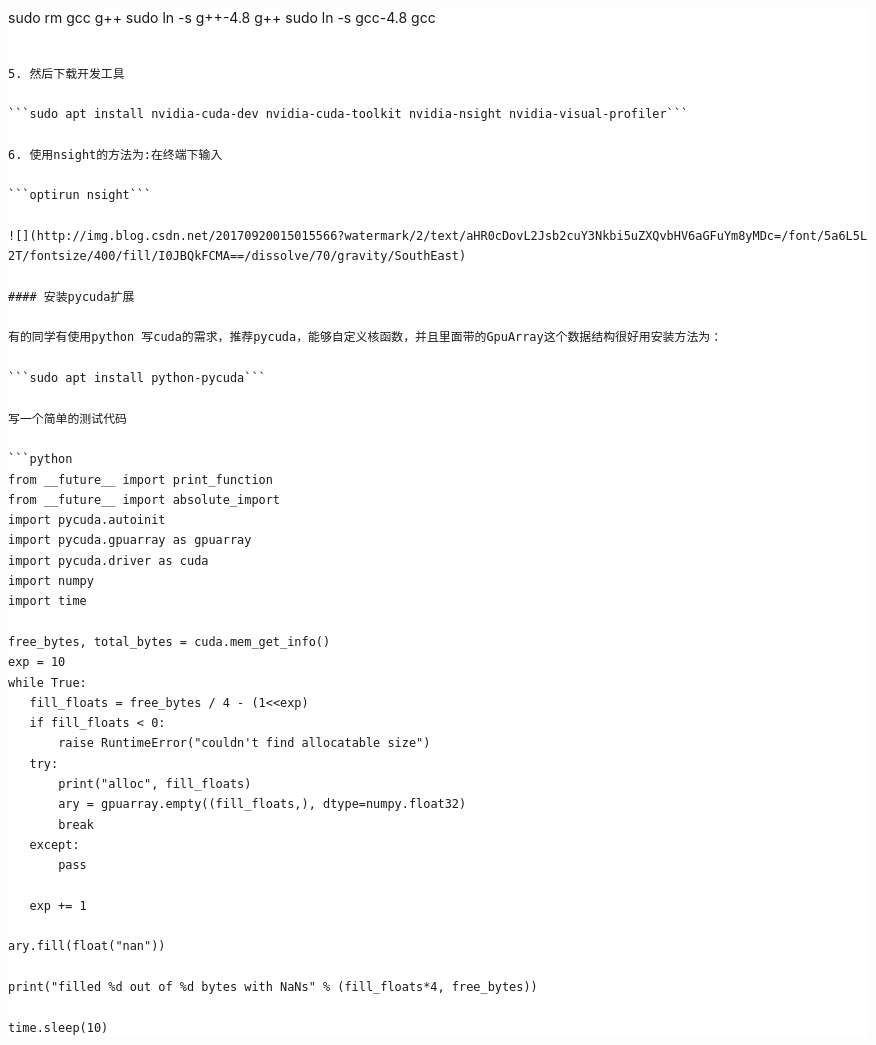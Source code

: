 sudo rm gcc g++
sudo ln -s g++-4.8 g++
sudo ln -s gcc-4.8 gcc
```

5. 然后下载开发工具

```sudo apt install nvidia-cuda-dev nvidia-cuda-toolkit nvidia-nsight nvidia-visual-profiler```

6. 使用nsight的方法为:在终端下输入

```optirun nsight```

![](http://img.blog.csdn.net/20170920015015566?watermark/2/text/aHR0cDovL2Jsb2cuY3Nkbi5uZXQvbHV6aGFuYm8yMDc=/font/5a6L5L2T/fontsize/400/fill/I0JBQkFCMA==/dissolve/70/gravity/SouthEast)

#### 安装pycuda扩展

有的同学有使用python 写cuda的需求，推荐pycuda，能够自定义核函数，并且里面带的GpuArray这个数据结构很好用安装方法为：

```sudo apt install python-pycuda```

写一个简单的测试代码

```python
from __future__ import print_function
from __future__ import absolute_import
import pycuda.autoinit
import pycuda.gpuarray as gpuarray
import pycuda.driver as cuda
import numpy
import time

free_bytes, total_bytes = cuda.mem_get_info()
exp = 10
while True:
   fill_floats = free_bytes / 4 - (1<<exp)
   if fill_floats < 0:
       raise RuntimeError("couldn't find allocatable size")
   try:
       print("alloc", fill_floats)
       ary = gpuarray.empty((fill_floats,), dtype=numpy.float32)
       break
   except:
       pass

   exp += 1

ary.fill(float("nan"))

print("filled %d out of %d bytes with NaNs" % (fill_floats*4, free_bytes))

time.sleep(10)
```
